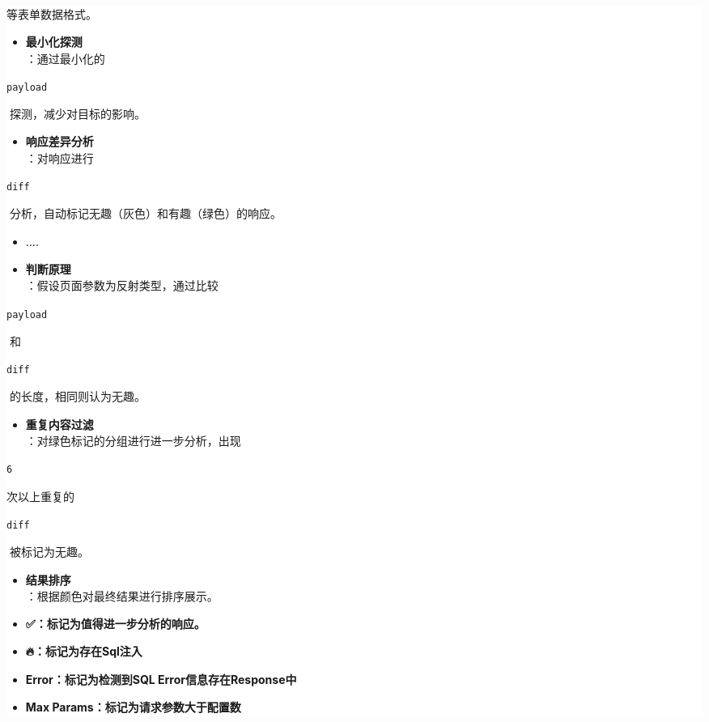   
等表单数据格式。  
  
- **最小化探测**  
：通过最小化的 
```
payload
```

  
 探测，减少对目标的影响。  
  
- **响应差异分析**  
：对响应进行 
```
diff
```

  
 分析，自动标记无趣（灰色）和有趣（绿色）的响应。  
  
- ....  
  
- **判断原理**  
：假设页面参数为反射类型，通过比较 
```
payload
```

  
 和 
```
diff
```

  
 的长度，相同则认为无趣。  
  
- **重复内容过滤**  
：对绿色标记的分组进行进一步分析，出现
```
6
```

  
次以上重复的 
```
diff
```

  
 被标记为无趣。  
  
- **结果排序**  
：根据颜色对最终结果进行排序展示。  
  
- **✅：标记为值得进一步分析的响应。**  
  
- **🔥：标记为存在Sql注入**  
  
- **Error：标记为检测到SQL Error信息存在Response中**  
  
- **Max Params：标记为请求参数大于配置数**  
  